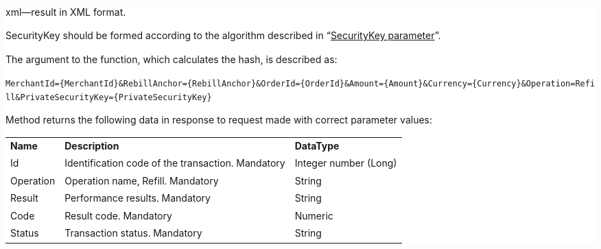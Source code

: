 xml—result in XML format.
   </td>
  </tr>
</table>


SecurityKey should be formed according to the algorithm described in “[SecurityKey parameter](#SecurityKey-parameter)”.

The argument to the function, which calculates the hash, is described as:


```
MerchantId={MerchantId}&RebillAnchor={RebillAnchor}&OrderId={OrderId}&Amount={Amount}&Currency={Currency}&Operation=Refill&PrivateSecurityKey={PrivateSecurityKey}
```


Method returns the following data in response to  request made with correct parameter values:


<table>
  <tr>
   <td><strong>Name</strong>
   </td>
   <td><strong>Description</strong>
   </td>
   <td><strong>DataType</strong>
   </td>
  </tr>
  <tr>
   <td>Id
   </td>
   <td>Identification code of the transaction. Mandatory
   </td>
   <td>Integer number (Long)
   </td>
  </tr>
  <tr>
   <td>Operation
   </td>
   <td>Operation name, Refill. Mandatory
   </td>
   <td>String
   </td>
  </tr>
  <tr>
   <td>Result
   </td>
   <td>Performance results. Mandatory
   </td>
   <td>String
   </td>
  </tr>
  <tr>
   <td>Code
   </td>
   <td>Result code. Mandatory
   </td>
   <td>Numeric
   </td>
  </tr>
  <tr>
   <td>Status
   </td>
   <td>Transaction status. Mandatory
   </td>
   <td>String